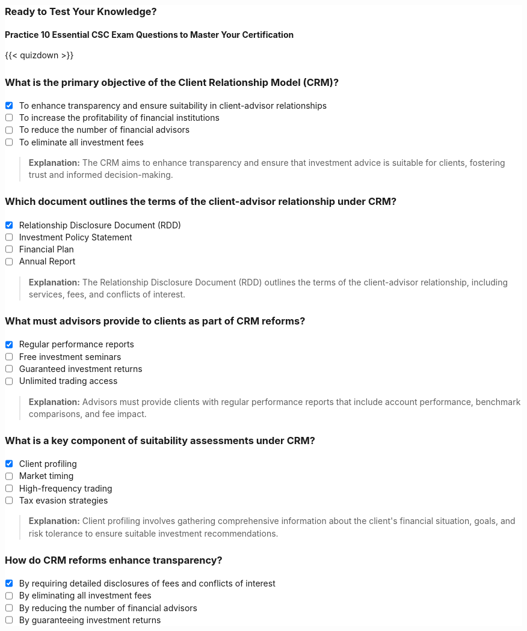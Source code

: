 ### **Ready to Test Your Knowledge?**

**Practice 10 Essential CSC Exam Questions to Master Your Certification**

{{< quizdown >}}

### What is the primary objective of the Client Relationship Model (CRM)?

- [x] To enhance transparency and ensure suitability in client-advisor relationships
- [ ] To increase the profitability of financial institutions
- [ ] To reduce the number of financial advisors
- [ ] To eliminate all investment fees

> **Explanation:** The CRM aims to enhance transparency and ensure that investment advice is suitable for clients, fostering trust and informed decision-making.

### Which document outlines the terms of the client-advisor relationship under CRM?

- [x] Relationship Disclosure Document (RDD)
- [ ] Investment Policy Statement
- [ ] Financial Plan
- [ ] Annual Report

> **Explanation:** The Relationship Disclosure Document (RDD) outlines the terms of the client-advisor relationship, including services, fees, and conflicts of interest.

### What must advisors provide to clients as part of CRM reforms?

- [x] Regular performance reports
- [ ] Free investment seminars
- [ ] Guaranteed investment returns
- [ ] Unlimited trading access

> **Explanation:** Advisors must provide clients with regular performance reports that include account performance, benchmark comparisons, and fee impact.

### What is a key component of suitability assessments under CRM?

- [x] Client profiling
- [ ] Market timing
- [ ] High-frequency trading
- [ ] Tax evasion strategies

> **Explanation:** Client profiling involves gathering comprehensive information about the client's financial situation, goals, and risk tolerance to ensure suitable investment recommendations.

### How do CRM reforms enhance transparency?

- [x] By requiring detailed disclosures of fees and conflicts of interest
- [ ] By eliminating all investment fees
- [ ] By reducing the number of financial advisors
- [ ] By guaranteeing investment returns
